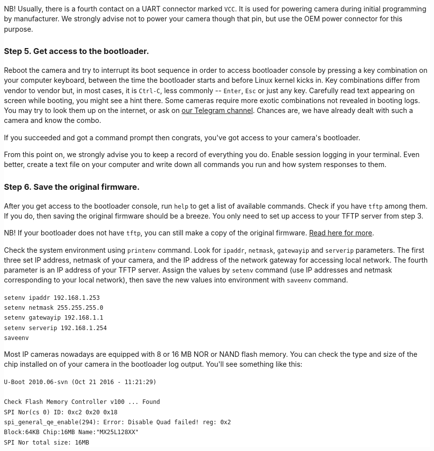 NB! Usually, there is a fourth contact on a UART connector marked `VCC`. It is
used for powering camera during initial programming by manufacturer. We strongly
advise not to power your camera though that pin, but use the OEM power connector
for this purpose.

### Step 5. Get access to the bootloader.

Reboot the camera and try to interrupt its boot sequence in order to access
bootloader console by pressing a key combination on your computer keyboard,
between the time the bootloader starts and before Linux kernel kicks in.
Key combinations differ from vendor to vendor but, in most cases, it is
`Ctrl-C`, less commonly -- `Enter`, `Esc` or just any key. Carefully read text
appearing on screen while booting, you might see a hint there. Some cameras
require more exotic combinations not revealed in booting logs. You may try to
look them up on the internet, or ask on [our Telegram channel][telegram].
Chances are, we have already dealt with such a camera and know the combo.

If you succeeded and got a command prompt then congrats, you've got access to
your camera's bootloader.

From this point on, we strongly advise you to keep a record of everything you do.
Enable session logging in your terminal. Even better, create a text file on your
computer and write down all commands you run and how system responses to them.

### Step 6. Save the original firmware.

After you get access to the bootloader console, run `help` to get a list of
available commands. Check if you have `tftp` among them. If you do, then saving
the original firmware should be a breeze. You only need to set up access to your
TFTP server from step 3.

NB! If your bootloader does not have `tftp`, you can still make a copy of the
original firmware. [Read here for more](help-uboot.md).

Check the system environment using `printenv` command. Look for `ipaddr`,
`netmask`, `gatewayip` and `serverip` parameters. The first three set IP address,
netmask of your camera, and the IP address of the network gateway for accessing
local network. The fourth parameter is an IP address of your TFTP server. Assign
the values by `setenv` command (use IP addresses and netmask corresponding to
your local network), then save the new values into environment with `saveenv`
command.

```
setenv ipaddr 192.168.1.253
setenv netmask 255.255.255.0
setenv gatewayip 192.168.1.1
setenv serverip 192.168.1.254
saveenv
```

Most IP cameras nowadays are equipped with 8 or 16 MB NOR or NAND flash memory.
You can check the type and size of the chip installed on of your camera in the
bootloader log output. You'll see something like this:

```
U-Boot 2010.06-svn (Oct 21 2016 - 11:21:29)

Check Flash Memory Controller v100 ... Found
SPI Nor(cs 0) ID: 0xс2 0x20 0x18
spi_general_qe_enable(294): Error: Disable Quad failed! reg: 0x2
Block:64KB Chip:16MB Name:"MX25L128XX"
SPI Nor total size: 16MB
```


[logo]: ../images/logo_openipc.png
[FTDI]: https://www.google.com/search?q=ftdi+usb+ttl
[TLLC]: https://google.com/search?q=logic+level+converter+3.3v+5v
[telegram]: https://t.me/OpenIPC